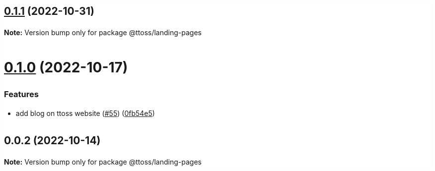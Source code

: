 ## [0.1.1](https://github.com/ttoss/ttoss/compare/@ttoss/landing-pages@0.1.0...@ttoss/landing-pages@0.1.1) (2022-10-31)

**Note:** Version bump only for package @ttoss/landing-pages

# [0.1.0](https://github.com/ttoss/ttoss/compare/@ttoss/landing-pages@0.0.2...@ttoss/landing-pages@0.1.0) (2022-10-17)

### Features

- add blog on ttoss website ([#55](https://github.com/ttoss/ttoss/issues/55)) ([0fb54e5](https://github.com/ttoss/ttoss/commit/0fb54e53714309da6691eb8f200dc7d560b9b69e))

## 0.0.2 (2022-10-14)

**Note:** Version bump only for package @ttoss/landing-pages
